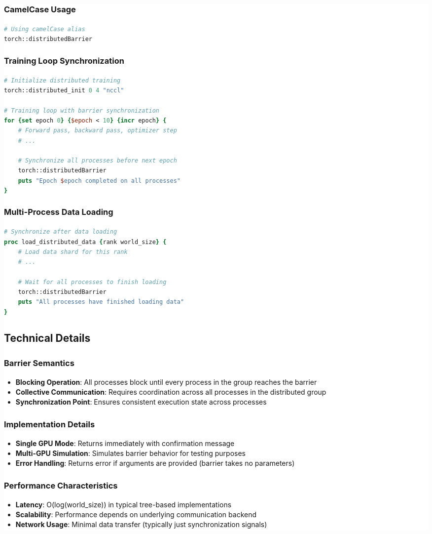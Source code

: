 ### CamelCase Usage
```tcl
# Using camelCase alias
torch::distributedBarrier
```

### Training Loop Synchronization
```tcl
# Initialize distributed training
torch::distributed_init 0 4 "nccl"

# Training loop with barrier synchronization
for {set epoch 0} {$epoch < 10} {incr epoch} {
    # Forward pass, backward pass, optimizer step
    # ...
    
    # Synchronize all processes before next epoch
    torch::distributedBarrier
    puts "Epoch $epoch completed on all processes"
}
```

### Multi-Process Data Loading
```tcl
# Synchronize after data loading
proc load_distributed_data {rank world_size} {
    # Load data shard for this rank
    # ...
    
    # Wait for all processes to finish loading
    torch::distributedBarrier
    puts "All processes have finished loading data"
}
```

## Technical Details

### Barrier Semantics
- **Blocking Operation**: All processes block until every process in the group reaches the barrier
- **Collective Communication**: Requires coordination across all processes in the distributed group
- **Synchronization Point**: Ensures consistent execution state across processes

### Implementation Details
- **Single GPU Mode**: Returns immediately with confirmation message
- **Multi-GPU Simulation**: Simulates barrier behavior for testing purposes
- **Error Handling**: Returns error if arguments are provided (barrier takes no parameters)

### Performance Characteristics
- **Latency**: O(log(world_size)) in typical tree-based implementations
- **Scalability**: Performance depends on underlying communication backend
- **Network Usage**: Minimal data transfer (typically just synchronization signals)
